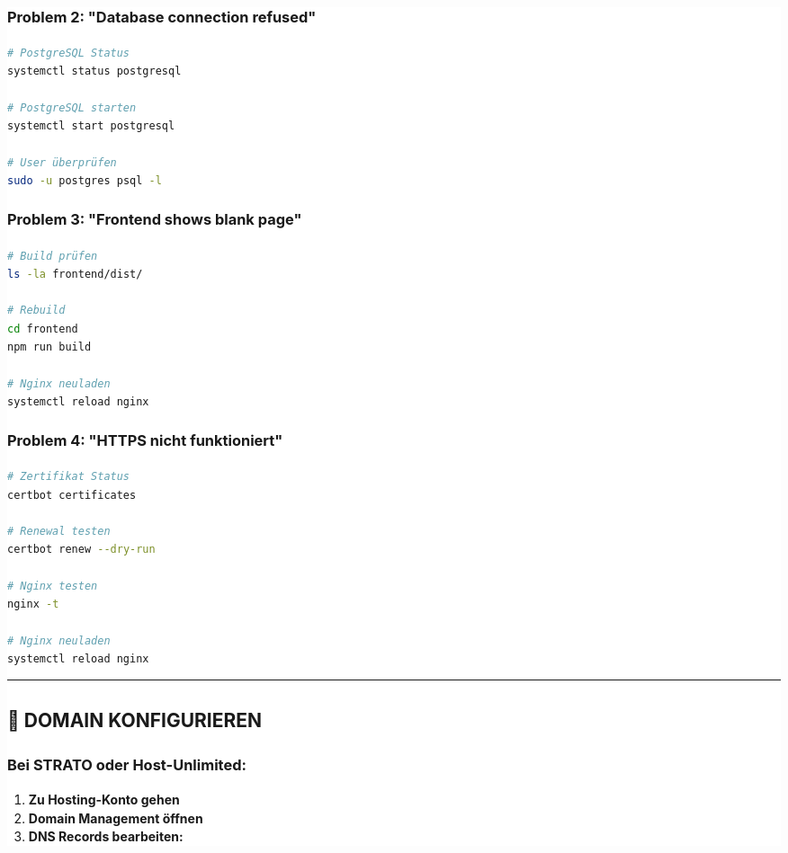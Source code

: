 ### Problem 2: "Database connection refused"

```bash
# PostgreSQL Status
systemctl status postgresql

# PostgreSQL starten
systemctl start postgresql

# User überprüfen
sudo -u postgres psql -l
```

### Problem 3: "Frontend shows blank page"

```bash
# Build prüfen
ls -la frontend/dist/

# Rebuild
cd frontend
npm run build

# Nginx neuladen
systemctl reload nginx
```

### Problem 4: "HTTPS nicht funktioniert"

```bash
# Zertifikat Status
certbot certificates

# Renewal testen
certbot renew --dry-run

# Nginx testen
nginx -t

# Nginx neuladen
systemctl reload nginx
```

---

## 📱 DOMAIN KONFIGURIEREN

### Bei STRATO oder Host-Unlimited:

1. **Zu Hosting-Konto gehen**
2. **Domain Management öffnen**
3. **DNS Records bearbeiten:**
